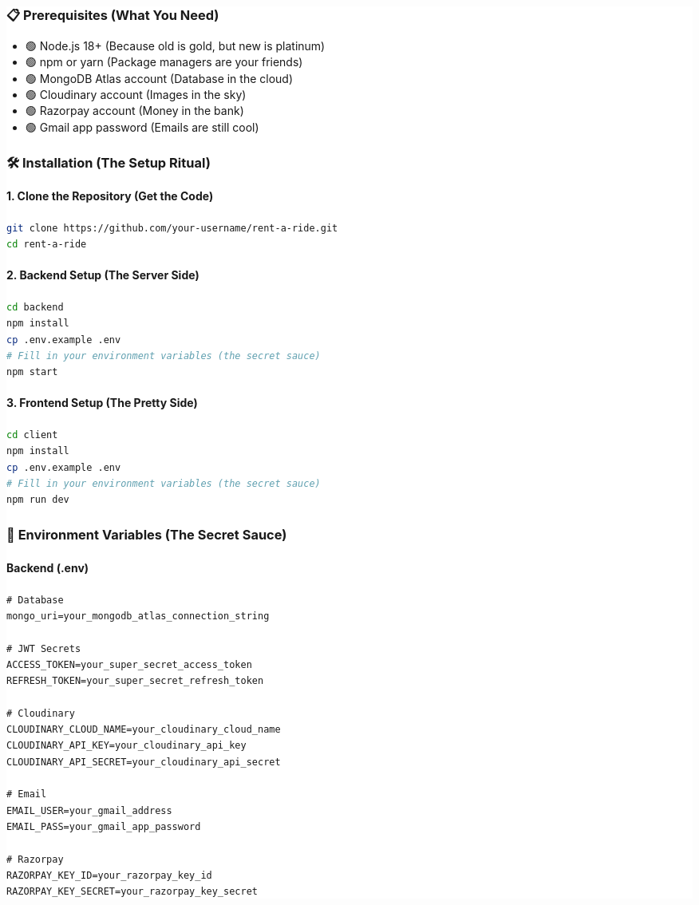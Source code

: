 ### 📋 **Prerequisites (What You Need)**
- 🟢 Node.js 18+ (Because old is gold, but new is platinum)
- 🟢 npm or yarn (Package managers are your friends)
- 🟢 MongoDB Atlas account (Database in the cloud)
- 🟢 Cloudinary account (Images in the sky)
- 🟢 Razorpay account (Money in the bank)
- 🟢 Gmail app password (Emails are still cool)

### 🛠️ **Installation (The Setup Ritual)**

#### 1. **Clone the Repository (Get the Code)**
```bash
git clone https://github.com/your-username/rent-a-ride.git
cd rent-a-ride
```

#### 2. **Backend Setup (The Server Side)**
```bash
cd backend
npm install
cp .env.example .env
# Fill in your environment variables (the secret sauce)
npm start
```

#### 3. **Frontend Setup (The Pretty Side)**
```bash
cd client
npm install
cp .env.example .env
# Fill in your environment variables (the secret sauce)
npm run dev
```

### 🔧 **Environment Variables (The Secret Sauce)**

#### **Backend (.env)**
```env
# Database
mongo_uri=your_mongodb_atlas_connection_string

# JWT Secrets
ACCESS_TOKEN=your_super_secret_access_token
REFRESH_TOKEN=your_super_secret_refresh_token

# Cloudinary
CLOUDINARY_CLOUD_NAME=your_cloudinary_cloud_name
CLOUDINARY_API_KEY=your_cloudinary_api_key
CLOUDINARY_API_SECRET=your_cloudinary_api_secret

# Email
EMAIL_USER=your_gmail_address
EMAIL_PASS=your_gmail_app_password

# Razorpay
RAZORPAY_KEY_ID=your_razorpay_key_id
RAZORPAY_KEY_SECRET=your_razorpay_key_secret
```
